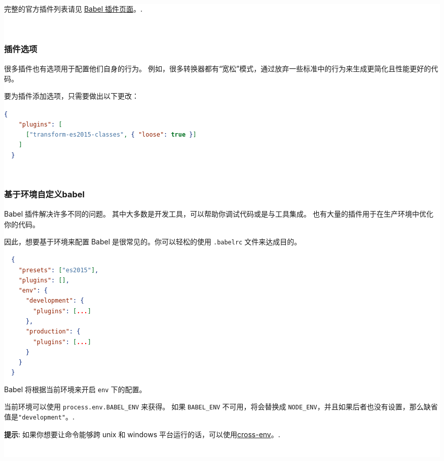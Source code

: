 完整的官方插件列表请见 [Babel 插件页面](https://www.babeljs.cn/docs/plugins)。.




<div id="confh3"></div>
<br/>

### 插件选项

很多插件也有选项用于配置他们自身的行为。 例如，很多转换器都有“宽松”模式，通过放弃一些标准中的行为来生成更简化且性能更好的代码。

要为插件添加选项，只需要做出以下更改：

~~~json
{
    "plugins": [
      ["transform-es2015-classes", { "loose": true }]
    ]
  }
~~~

<div id="confh4"></div>
<br/>

### 基于环境自定义babel

Babel 插件解决许多不同的问题。 其中大多数是开发工具，可以帮助你调试代码或是与工具集成。 也有大量的插件用于在生产环境中优化你的代码。

因此，想要基于环境来配置 Babel 是很常见的。你可以轻松的使用 `.babelrc` 文件来达成目的。

~~~json
  {
    "presets": ["es2015"],
    "plugins": [],
    "env": {
      "development": {
        "plugins": [...]
      },
      "production": {
        "plugins": [...]
      }
    }
  }
~~~
Babel 将根据当前环境来开启 `env` 下的配置。

当前环境可以使用 `process.env.BABEL_ENV` 来获得。 如果 `BABEL_ENV` 不可用，将会替换成 `NODE_ENV`，并且如果后者也没有设置，那么缺省值是`"development"`。.


**提示**: 如果你想要让命令能够跨 unix 和 windows 平台运行的话，可以使用[cross-env](https://www.npmjs.com/package/cross-env)。.


<div id="confh5"></div>

<br/>
